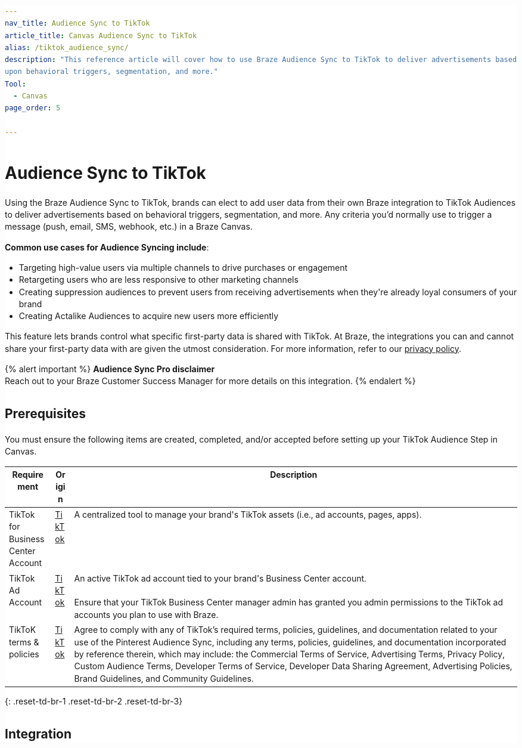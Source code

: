 ```yaml
---
nav_title: Audience Sync to TikTok
article_title: Canvas Audience Sync to TikTok
alias: /tiktok_audience_sync/
description: "This reference article will cover how to use Braze Audience Sync to TikTok to deliver advertisements based upon behavioral triggers, segmentation, and more."
Tool:
  - Canvas
page_order: 5

---
```


# Audience Sync to TikTok

Using the Braze Audience Sync to TikTok, brands can elect to add user data from their own Braze integration to TikTok Audiences to deliver advertisements based on behavioral triggers, segmentation, and more. Any criteria you’d normally use to trigger a message (push, email, SMS, webhook, etc.) in a Braze Canvas. 

**Common use cases for Audience Syncing include**:

- Targeting high-value users via multiple channels to drive purchases or engagement
- Retargeting users who are less responsive to other marketing channels
- Creating suppression audiences to prevent users from receiving advertisements when they're already loyal consumers of your brand
- Creating Actalike Audiences to acquire new users more efficiently

This feature lets brands control what specific first-party data is shared with TikTok. At Braze, the integrations you can and cannot share your first-party data with are given the utmost consideration. For more information, refer to our [privacy policy](https://www.braze.com/privacy).

{% alert important %}
**Audience Sync Pro disclaimer**<br>
Reach out to your Braze Customer Success Manager for more details on this integration.
{% endalert %}

## Prerequisites

You must ensure the following items are created, completed, and/or accepted before setting up your TikTok Audience Step in Canvas.

| Requirement | Origin | Description |
| ----------- | ------ | ----------- |
| TikTok for Business Center Account | [TikTok](https://business.tiktok.com/) | A centralized tool to manage your brand's TikTok assets (i.e., ad accounts, pages, apps). |
| TikTok Ad Account | [TikTok](https://ads.tiktok.com/) | An active TikTok ad account tied to your brand's Business Center account.<br><br>Ensure that your TikTok Business Center manager admin has granted you admin permissions to the TikTok ad accounts you plan to use with Braze. |
| TikToK terms & policies | [TikTok](https://ads.tiktok.com/i18n/official/policy/terms) | Agree to comply with any of TikTok’s required terms, policies, guidelines, and documentation related to your use of the Pinterest Audience Sync, including any terms, policies, guidelines, and documentation incorporated by reference therein, which may include: the Commercial Terms of Service, Advertising Terms, Privacy Policy, Custom Audience Terms, Developer Terms of Service, Developer Data Sharing Agreement, Advertising Policies, Brand Guidelines, and Community Guidelines. |
{: .reset-td-br-1 .reset-td-br-2 .reset-td-br-3}

## Integration 
